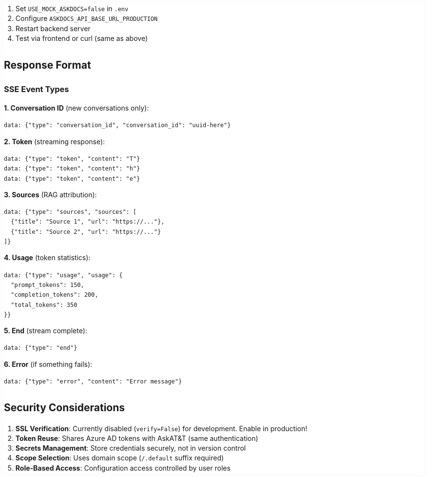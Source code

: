 1. Set `USE_MOCK_ASKDOCS=false` in `.env`
2. Configure `ASKDOCS_API_BASE_URL_PRODUCTION`
3. Restart backend server
4. Test via frontend or curl (same as above)

## Response Format

### SSE Event Types

**1. Conversation ID** (new conversations only):
```
data: {"type": "conversation_id", "conversation_id": "uuid-here"}
```

**2. Token** (streaming response):
```
data: {"type": "token", "content": "T"}
data: {"type": "token", "content": "h"}
data: {"type": "token", "content": "e"}
```

**3. Sources** (RAG attribution):
```
data: {"type": "sources", "sources": [
  {"title": "Source 1", "url": "https://..."},
  {"title": "Source 2", "url": "https://..."}
]}
```

**4. Usage** (token statistics):
```
data: {"type": "usage", "usage": {
  "prompt_tokens": 150,
  "completion_tokens": 200,
  "total_tokens": 350
}}
```

**5. End** (stream complete):
```
data: {"type": "end"}
```

**6. Error** (if something fails):
```
data: {"type": "error", "content": "Error message"}
```

## Security Considerations

1. **SSL Verification**: Currently disabled (`verify=False`) for development. Enable in production!
2. **Token Reuse**: Shares Azure AD tokens with AskAT&T (same authentication)
3. **Secrets Management**: Store credentials securely, not in version control
4. **Scope Selection**: Uses domain scope (`/.default` suffix required)
5. **Role-Based Access**: Configuration access controlled by user roles
